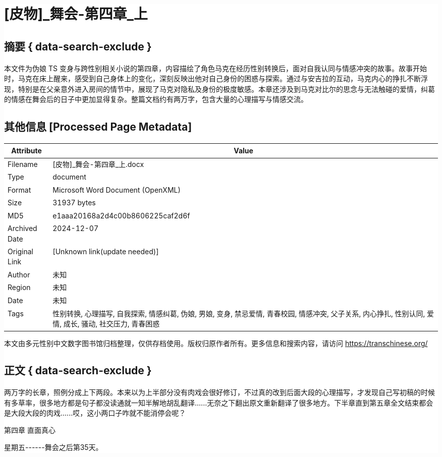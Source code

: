 # [皮物]_舞会-第四章_上



## 摘要  { data-search-exclude }


本文件为伪娘 TS 变身与跨性别相关小说的第四章，内容描绘了角色马克在经历性别转换后，面对自我认同与情感冲突的故事。故事开始时，马克在床上醒来，感受到自己身体上的变化，深刻反映出他对自己身份的困惑与探索。通过与安吉拉的互动，马克内心的挣扎不断浮现，特别是在父亲意外进入房间的情节中，展现了马克对隐私及身份的极度敏感。本章还涉及到马克对比尔的思念与无法触碰的爱情，纠葛的情感在舞会后的日子中更加显得复杂。整篇文档约有两万字，包含大量的心理描写与情感交流。



## 其他信息 [Processed Page Metadata]

| Attribute       | Value                                  |
|-----------------|----------------------------------------|
| Filename        | [皮物]_舞会-第四章_上.docx                             |
| Type            | document                                 |
| Format          | Microsoft Word Document (OpenXML)                               |
| Size            | 31937 bytes                           |
| MD5             | e1aaa20168a2d4c00b8606225caf2d6f                                  |
| Archived Date   | 2024-12-07                             |
| Original Link   | [Unknown link(update needed)]                         |
| Author          | 未知                               |
| Region          | 未知                               |
| Date            | 未知                                 |
| Tags            | 性别转换, 心理描写, 自我探索, 情感纠葛, 伪娘, 男娘, 变身, 禁忌爱情, 青春校园, 情感冲突, 父子关系, 内心挣扎, 性别认同, 爱情, 成长, 骚动, 社交压力, 青春困惑                                 |

本文由多元性别中文数字图书馆归档整理，仅供存档使用。版权归原作者所有。更多信息和搜索内容，请访问 <https://transchinese.org/>


## 正文 { data-search-exclude }


两万字的长章，照例分成上下两段。本来以为上半部分没有肉戏会很好修订，不过真的改到后面大段的心理描写，才发现自己写初稿的时候有多草率，很多地方都是句子都没读通就一知半解地胡乱翻译......无奈之下翻出原文重新翻译了很多地方。下半章直到第五章全文结束都会是大段大段的肉戏......哎，这小两口子咋就不能消停会呢？



第四章 直面真心





星期五------舞会之后第35天。

